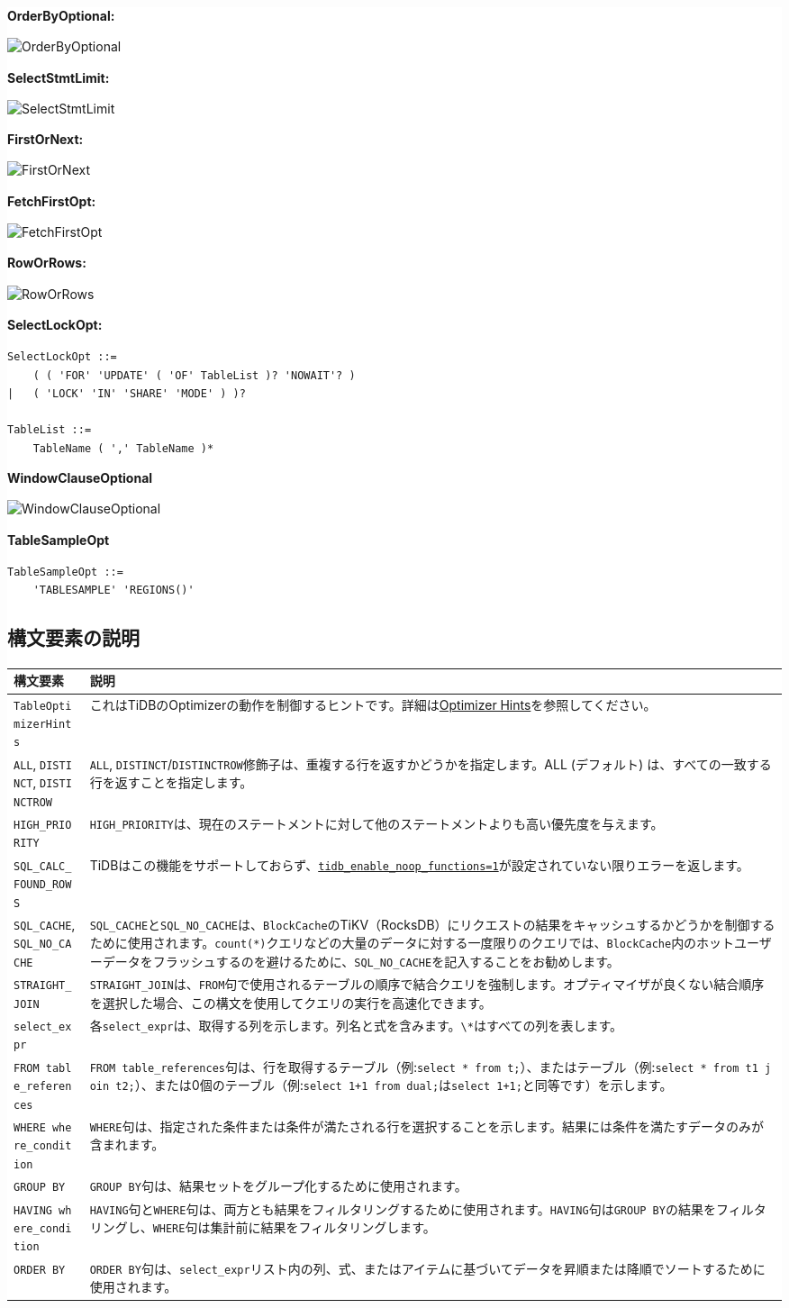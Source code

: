 **OrderByOptional:**

![OrderByOptional](/media/sqlgram/OrderByOptional.png)

**SelectStmtLimit:**

![SelectStmtLimit](/media/sqlgram/SelectStmtLimit.png)

**FirstOrNext:**

![FirstOrNext](/media/sqlgram/FirstOrNext.png)

**FetchFirstOpt:**

![FetchFirstOpt](/media/sqlgram/FetchFirstOpt.png)

**RowOrRows:**

![RowOrRows](/media/sqlgram/RowOrRows.png)

**SelectLockOpt:**

```ebnf+diagram
SelectLockOpt ::= 
    ( ( 'FOR' 'UPDATE' ( 'OF' TableList )? 'NOWAIT'? )
|   ( 'LOCK' 'IN' 'SHARE' 'MODE' ) )?

TableList ::=
    TableName ( ',' TableName )*
```

**WindowClauseOptional**

![WindowClauseOptional](/media/sqlgram/WindowClauseOptional.png)

**TableSampleOpt**

```ebnf+diagram
TableSampleOpt ::=
    'TABLESAMPLE' 'REGIONS()'
```

## 構文要素の説明

|構文要素|説明|
|:--------------------- | :-------------------------------------------------- |
|`TableOptimizerHints`| これはTiDBのOptimizerの動作を制御するヒントです。詳細は[Optimizer Hints](/optimizer-hints.md)を参照してください。 |
|`ALL`, `DISTINCT`, `DISTINCTROW` | `ALL`, `DISTINCT`/`DISTINCTROW`修飾子は、重複する行を返すかどうかを指定します。ALL (デフォルト) は、すべての一致する行を返すことを指定します。|
|`HIGH_PRIORITY` | `HIGH_PRIORITY`は、現在のステートメントに対して他のステートメントよりも高い優先度を与えます。 |
|`SQL_CALC_FOUND_ROWS`| TiDBはこの機能をサポートしておらず、[`tidb_enable_noop_functions=1`](/system-variables.md#tidb_enable_noop_functions-new-in-v40)が設定されていない限りエラーを返します。 |
|`SQL_CACHE`, `SQL_NO_CACHE` | `SQL_CACHE`と`SQL_NO_CACHE`は、`BlockCache`のTiKV（RocksDB）にリクエストの結果をキャッシュするかどうかを制御するために使用されます。`count(*)`クエリなどの大量のデータに対する一度限りのクエリでは、`BlockCache`内のホットユーザーデータをフラッシュするのを避けるために、`SQL_NO_CACHE`を記入することをお勧めします。 |
|`STRAIGHT_JOIN`| `STRAIGHT_JOIN`は、`FROM`句で使用されるテーブルの順序で結合クエリを強制します。オプティマイザが良くない結合順序を選択した場合、この構文を使用してクエリの実行を高速化できます。 |
|`select_expr` | 各`select_expr`は、取得する列を示します。列名と式を含みます。`\*`はすべての列を表します。|
|`FROM table_references` | `FROM table_references`句は、行を取得するテーブル（例:`select * from t;`）、またはテーブル（例:`select * from t1 join t2;`）、または0個のテーブル（例:`select 1+1 from dual;`は`select 1+1;`と同等です）を示します。|
|`WHERE where_condition` | `WHERE`句は、指定された条件または条件が満たされる行を選択することを示します。結果には条件を満たすデータのみが含まれます。|
|`GROUP BY` | `GROUP BY`句は、結果セットをグループ化するために使用されます。|
|`HAVING where_condition` | `HAVING`句と`WHERE`句は、両方とも結果をフィルタリングするために使用されます。`HAVING`句は`GROUP BY`の結果をフィルタリングし、`WHERE`句は集計前に結果をフィルタリングします。 |
|`ORDER BY` | `ORDER BY`句は、`select_expr`リスト内の列、式、またはアイテムに基づいてデータを昇順または降順でソートするために使用されます。|